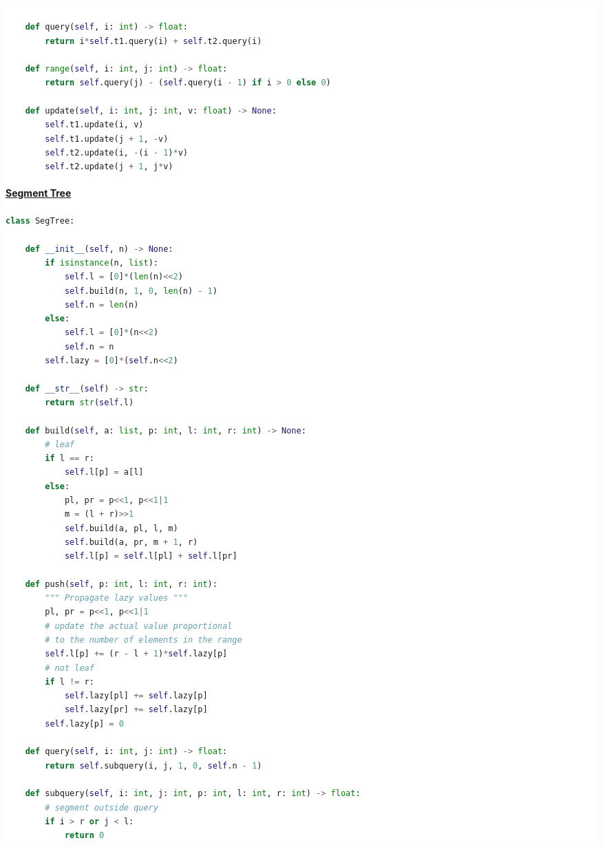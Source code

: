 ```python

    def query(self, i: int) -> float:
        return i*self.t1.query(i) + self.t2.query(i)

    def range(self, i: int, j: int) -> float:
        return self.query(j) - (self.query(i - 1) if i > 0 else 0)

    def update(self, i: int, j: int, v: float) -> None:
        self.t1.update(i, v)
        self.t1.update(j + 1, -v)
        self.t2.update(i, -(i - 1)*v)
        self.t2.update(j + 1, j*v)
```


#### [Segment Tree](https://activities.tjhsst.edu/sct/lectures/1920/2019_11_15_Segment_Trees.pdf)

```python
class SegTree:

    def __init__(self, n) -> None:
        if isinstance(n, list):
            self.l = [0]*(len(n)<<2)
            self.build(n, 1, 0, len(n) - 1)
            self.n = len(n)
        else:
            self.l = [0]*(n<<2)
            self.n = n
        self.lazy = [0]*(self.n<<2)

    def __str__(self) -> str:
        return str(self.l)

    def build(self, a: list, p: int, l: int, r: int) -> None:
        # leaf
        if l == r:
            self.l[p] = a[l]
        else:
            pl, pr = p<<1, p<<1|1
            m = (l + r)>>1
            self.build(a, pl, l, m)
            self.build(a, pr, m + 1, r)
            self.l[p] = self.l[pl] + self.l[pr]

    def push(self, p: int, l: int, r: int):
        """ Propagate lazy values """
        pl, pr = p<<1, p<<1|1
        # update the actual value proportional
        # to the number of elements in the range
        self.l[p] += (r - l + 1)*self.lazy[p]
        # not leaf
        if l != r:
            self.lazy[pl] += self.lazy[p]
            self.lazy[pr] += self.lazy[p]
        self.lazy[p] = 0

    def query(self, i: int, j: int) -> float:
        return self.subquery(i, j, 1, 0, self.n - 1)

    def subquery(self, i: int, j: int, p: int, l: int, r: int) -> float:
        # segment outside query
        if i > r or j < l:
            return 0
```